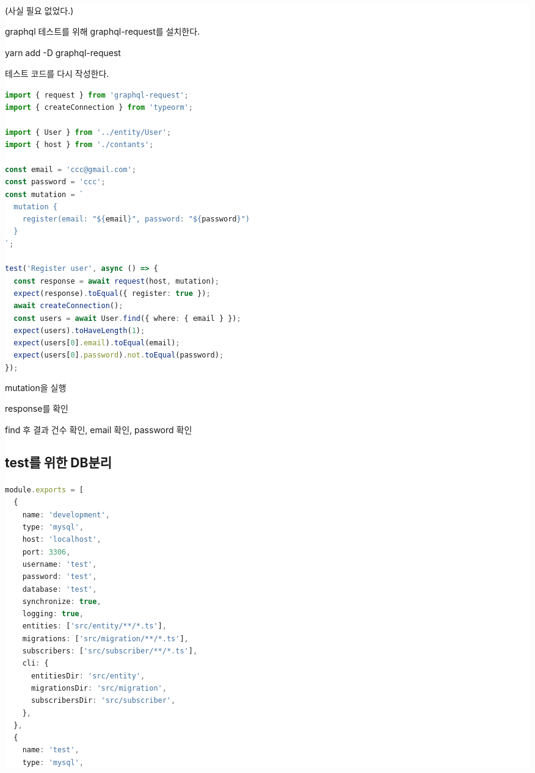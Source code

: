 (사실 필요 없었다.)

graphql 테스트를 위해 graphql-request를 설치한다.

yarn add -D graphql-request

테스트 코드를 다시 작성한다.

```ts
import { request } from 'graphql-request';
import { createConnection } from 'typeorm';

import { User } from '../entity/User';
import { host } from './contants';

const email = 'ccc@gmail.com';
const password = 'ccc';
const mutation = `
  mutation {
    register(email: "${email}", password: "${password}")
  }
`;

test('Register user', async () => {
  const response = await request(host, mutation);
  expect(response).toEqual({ register: true });
  await createConnection();
  const users = await User.find({ where: { email } });
  expect(users).toHaveLength(1);
  expect(users[0].email).toEqual(email);
  expect(users[0].password).not.toEqual(password);
});

```

mutation을 실행

response를 확인

find 후 결과 건수 확인, email 확인, password 확인

## test를 위한 DB분리

```ts
module.exports = [
  {
    name: 'development',
    type: 'mysql',
    host: 'localhost',
    port: 3306,
    username: 'test',
    password: 'test',
    database: 'test',
    synchronize: true,
    logging: true,
    entities: ['src/entity/**/*.ts'],
    migrations: ['src/migration/**/*.ts'],
    subscribers: ['src/subscriber/**/*.ts'],
    cli: {
      entitiesDir: 'src/entity',
      migrationsDir: 'src/migration',
      subscribersDir: 'src/subscriber',
    },
  },
  {
    name: 'test',
    type: 'mysql',
```

  [key: string]: {